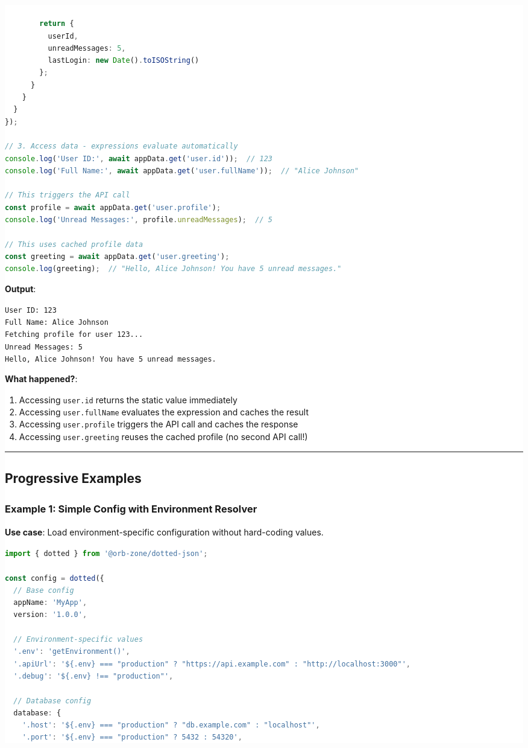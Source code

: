 ```typescript

        return {
          userId,
          unreadMessages: 5,
          lastLogin: new Date().toISOString()
        };
      }
    }
  }
});

// 3. Access data - expressions evaluate automatically
console.log('User ID:', await appData.get('user.id'));  // 123
console.log('Full Name:', await appData.get('user.fullName'));  // "Alice Johnson"

// This triggers the API call
const profile = await appData.get('user.profile');
console.log('Unread Messages:', profile.unreadMessages);  // 5

// This uses cached profile data
const greeting = await appData.get('user.greeting');
console.log(greeting);  // "Hello, Alice Johnson! You have 5 unread messages."
```

**Output**:

```
User ID: 123
Full Name: Alice Johnson
Fetching profile for user 123...
Unread Messages: 5
Hello, Alice Johnson! You have 5 unread messages.
```

**What happened?**:

1. Accessing `user.id` returns the static value immediately
2. Accessing `user.fullName` evaluates the expression and caches the result
3. Accessing `user.profile` triggers the API call and caches the response
4. Accessing `user.greeting` reuses the cached profile (no second API call!)

---

## Progressive Examples

### Example 1: Simple Config with Environment Resolver

**Use case**: Load environment-specific configuration without hard-coding values.

```typescript
import { dotted } from '@orb-zone/dotted-json';

const config = dotted({
  // Base config
  appName: 'MyApp',
  version: '1.0.0',

  // Environment-specific values
  '.env': 'getEnvironment()',
  '.apiUrl': '${.env} === "production" ? "https://api.example.com" : "http://localhost:3000"',
  '.debug': '${.env} !== "production"',

  // Database config
  database: {
    '.host': '${.env} === "production" ? "db.example.com" : "localhost"',
    '.port': '${.env} === "production" ? 5432 : 54320',
```